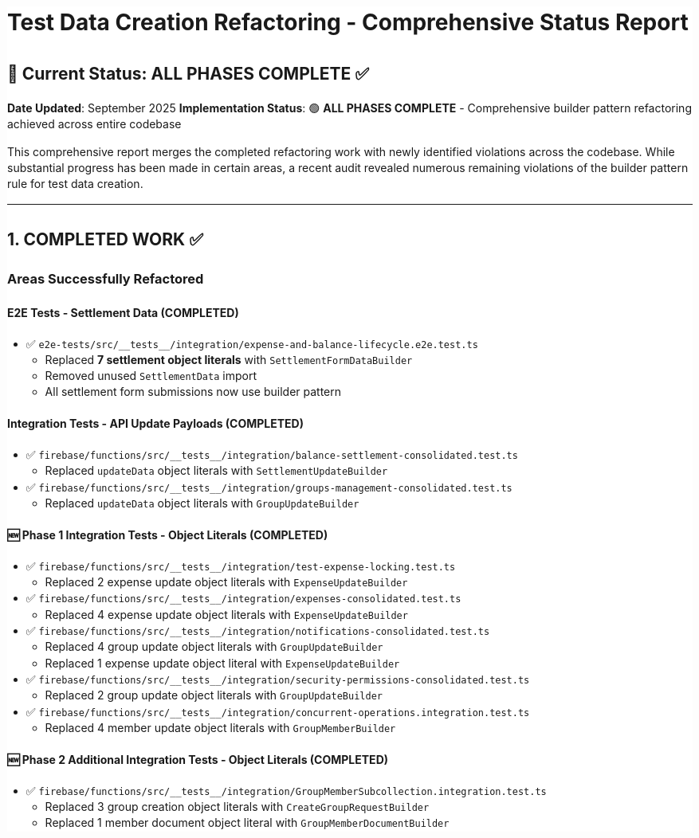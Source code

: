 # Test Data Creation Refactoring - Comprehensive Status Report

## 🎯 Current Status: ALL PHASES COMPLETE ✅

**Date Updated**: September 2025
**Implementation Status**: 🟢 **ALL PHASES COMPLETE** - Comprehensive builder pattern refactoring achieved across entire codebase

This comprehensive report merges the completed refactoring work with newly identified violations across the codebase. While substantial progress has been made in certain areas, a recent audit revealed numerous remaining violations of the builder pattern rule for test data creation.

---

## 1. COMPLETED WORK ✅

### Areas Successfully Refactored

#### E2E Tests - Settlement Data (COMPLETED)
- ✅ `e2e-tests/src/__tests__/integration/expense-and-balance-lifecycle.e2e.test.ts`
  - Replaced **7 settlement object literals** with `SettlementFormDataBuilder`
  - Removed unused `SettlementData` import
  - All settlement form submissions now use builder pattern

#### Integration Tests - API Update Payloads (COMPLETED)
- ✅ `firebase/functions/src/__tests__/integration/balance-settlement-consolidated.test.ts`
  - Replaced `updateData` object literals with `SettlementUpdateBuilder`
- ✅ `firebase/functions/src/__tests__/integration/groups-management-consolidated.test.ts`
  - Replaced `updateData` object literals with `GroupUpdateBuilder`

#### **🆕 Phase 1 Integration Tests - Object Literals (COMPLETED)**
- ✅ `firebase/functions/src/__tests__/integration/test-expense-locking.test.ts`
  - Replaced 2 expense update object literals with `ExpenseUpdateBuilder`
- ✅ `firebase/functions/src/__tests__/integration/expenses-consolidated.test.ts`
  - Replaced 4 expense update object literals with `ExpenseUpdateBuilder`
- ✅ `firebase/functions/src/__tests__/integration/notifications-consolidated.test.ts`
  - Replaced 4 group update object literals with `GroupUpdateBuilder`
  - Replaced 1 expense update object literal with `ExpenseUpdateBuilder`
- ✅ `firebase/functions/src/__tests__/integration/security-permissions-consolidated.test.ts`
  - Replaced 2 group update object literals with `GroupUpdateBuilder`
- ✅ `firebase/functions/src/__tests__/integration/concurrent-operations.integration.test.ts`
  - Replaced 4 member update object literals with `GroupMemberBuilder`

#### **🆕 Phase 2 Additional Integration Tests - Object Literals (COMPLETED)**
- ✅ `firebase/functions/src/__tests__/integration/GroupMemberSubcollection.integration.test.ts`
  - Replaced 3 group creation object literals with `CreateGroupRequestBuilder`
  - Replaced 1 member document object literal with `GroupMemberDocumentBuilder`
